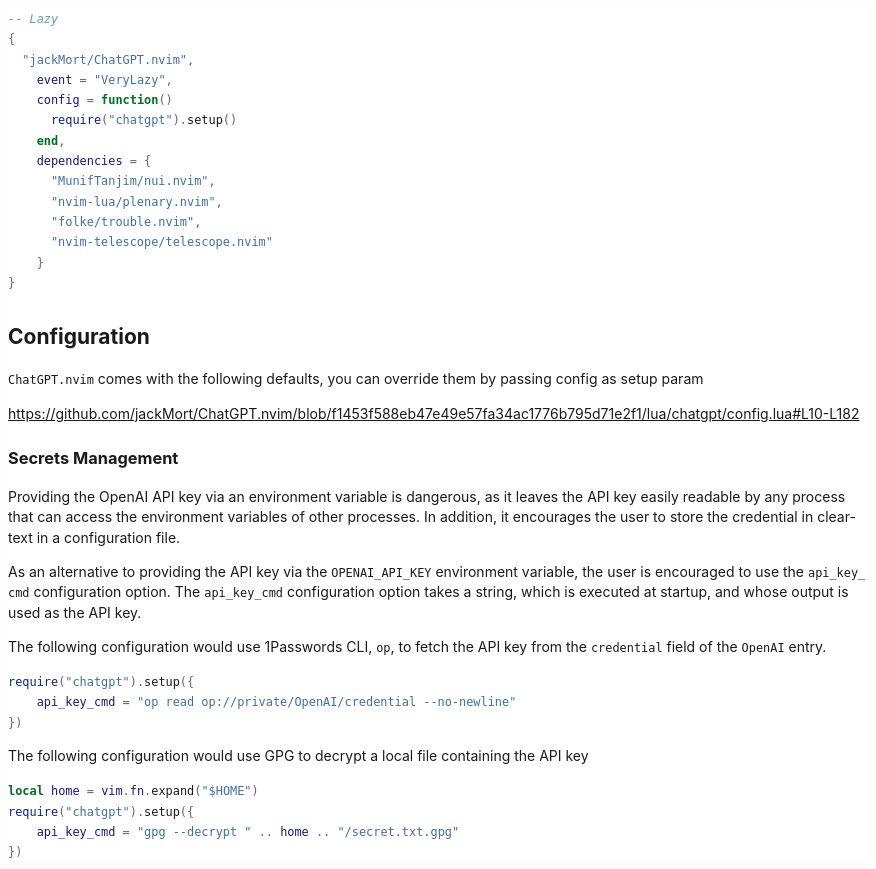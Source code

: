 ```lua
-- Lazy
{
  "jackMort/ChatGPT.nvim",
    event = "VeryLazy",
    config = function()
      require("chatgpt").setup()
    end,
    dependencies = {
      "MunifTanjim/nui.nvim",
      "nvim-lua/plenary.nvim",
      "folke/trouble.nvim",
      "nvim-telescope/telescope.nvim"
    }
}
```

## Configuration

`ChatGPT.nvim` comes with the following defaults, you can override them by
passing config as setup param

https://github.com/jackMort/ChatGPT.nvim/blob/f1453f588eb47e49e57fa34ac1776b795d71e2f1/lua/chatgpt/config.lua#L10-L182

### Secrets Management

Providing the OpenAI API key via an environment variable is dangerous, as it
leaves the API key easily readable by any process that can access the
environment variables of other processes. In addition, it encourages the user
to store the credential in clear-text in a configuration file.

As an alternative to providing the API key via the `OPENAI_API_KEY` environment
variable, the user is encouraged to use the `api_key_cmd` configuration option.
The `api_key_cmd` configuration option takes a string, which is executed at
startup, and whose output is used as the API key.

The following configuration would use 1Passwords CLI, `op`, to fetch the API key
from the `credential` field of the `OpenAI` entry.

```lua
require("chatgpt").setup({
    api_key_cmd = "op read op://private/OpenAI/credential --no-newline"
})
```

The following configuration would use GPG to decrypt a local file containing the
API key

```lua
local home = vim.fn.expand("$HOME")
require("chatgpt").setup({
    api_key_cmd = "gpg --decrypt " .. home .. "/secret.txt.gpg"
})
```
